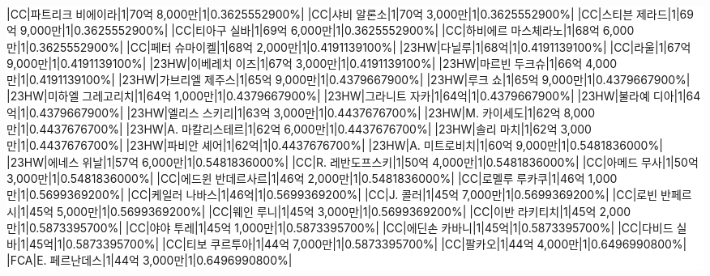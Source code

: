 |CC|파트리크 비에이라|1|70억 8,000만|1|0.3625552900%|
|CC|샤비 알론소|1|70억 3,000만|1|0.3625552900%|
|CC|스티븐 제라드|1|69억 9,000만|1|0.3625552900%|
|CC|티아구 실바|1|69억 6,000만|1|0.3625552900%|
|CC|하비에르 마스체라노|1|68억 6,000만|1|0.3625552900%|
|CC|페터 슈마이켈|1|68억 2,000만|1|0.4191139100%|
|23HW|다닐루|1|68억|1|0.4191139100%|
|CC|라울|1|67억 9,000만|1|0.4191139100%|
|23HW|이베레치 이즈|1|67억 3,000만|1|0.4191139100%|
|23HW|마르빈 두크슈|1|66억 4,000만|1|0.4191139100%|
|23HW|가브리엘 제주스|1|65억 9,000만|1|0.4379667900%|
|23HW|루크 쇼|1|65억 9,000만|1|0.4379667900%|
|23HW|미하엘 그레고리치|1|64억 1,000만|1|0.4379667900%|
|23HW|그라니트 자카|1|64억|1|0.4379667900%|
|23HW|불라예 디아|1|64억|1|0.4379667900%|
|23HW|엘리스 스키리|1|63억 3,000만|1|0.4437676700%|
|23HW|M. 카이세도|1|62억 8,000만|1|0.4437676700%|
|23HW|A. 마칼리스테르|1|62억 6,000만|1|0.4437676700%|
|23HW|솔리 마치|1|62억 3,000만|1|0.4437676700%|
|23HW|파비안 셰어|1|62억|1|0.4437676700%|
|23HW|A. 미트로비치|1|60억 9,000만|1|0.5481836000%|
|23HW|에네스 위날|1|57억 6,000만|1|0.5481836000%|
|CC|R. 레반도프스키|1|50억 4,000만|1|0.5481836000%|
|CC|아메드 무사|1|50억 3,000만|1|0.5481836000%|
|CC|에드윈 반데르사르|1|46억 2,000만|1|0.5481836000%|
|CC|로멜루 루카쿠|1|46억 1,000만|1|0.5699369200%|
|CC|케일러 나바스|1|46억|1|0.5699369200%|
|CC|J. 콜러|1|45억 7,000만|1|0.5699369200%|
|CC|로빈 반페르시|1|45억 5,000만|1|0.5699369200%|
|CC|웨인 루니|1|45억 3,000만|1|0.5699369200%|
|CC|이반 라키티치|1|45억 2,000만|1|0.5873395700%|
|CC|야야 투레|1|45억 1,000만|1|0.5873395700%|
|CC|에딘손 카바니|1|45억|1|0.5873395700%|
|CC|다비드 실바|1|45억|1|0.5873395700%|
|CC|티보 쿠르투아|1|44억 7,000만|1|0.5873395700%|
|CC|팔카오|1|44억 4,000만|1|0.6496990800%|
|FCA|E. 페르난데스|1|44억 3,000만|1|0.6496990800%|